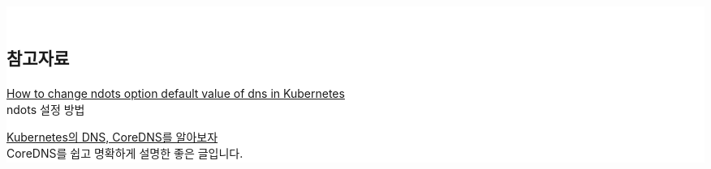&nbsp;

## 참고자료

[How to change ndots option default value of dns in Kubernetes](https://stackoverflow.com/questions/70264378/how-to-change-ndots-option-default-value-of-dns-in-kubernetes)  
ndots 설정 방법

[Kubernetes의 DNS, CoreDNS를 알아보자](https://jonnung.dev/kubernetes/2020/05/11/kubernetes-dns-about-coredns/)  
CoreDNS를 쉽고 명확하게 설명한 좋은 글입니다.
